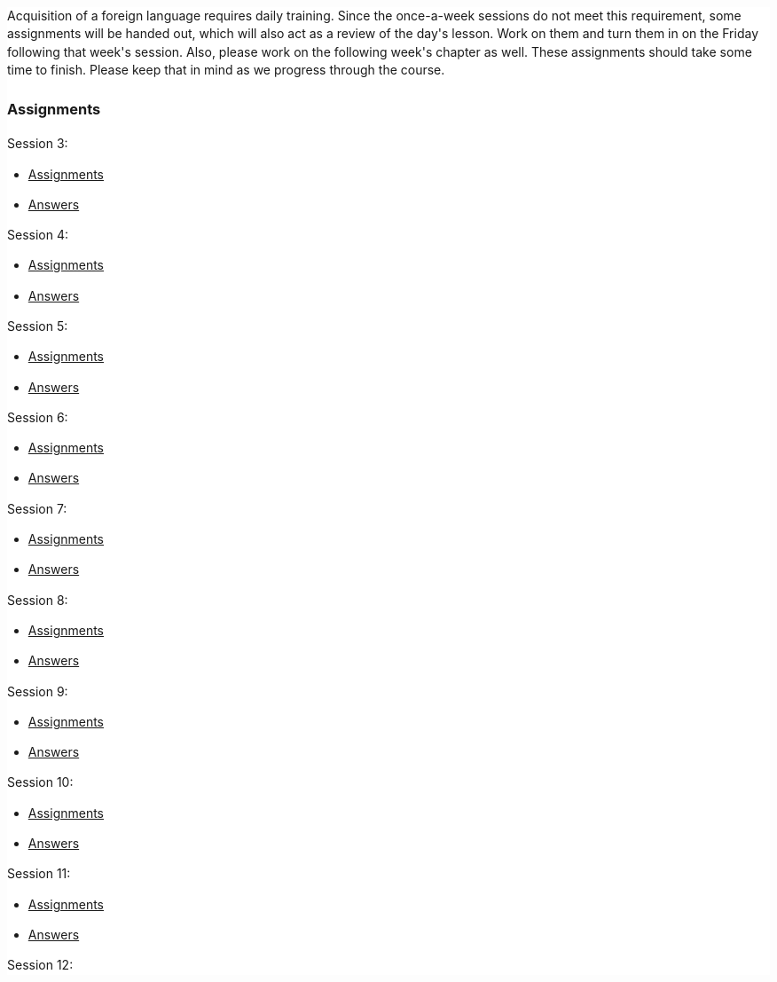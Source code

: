 Acquisition of a foreign language requires daily training. Since the once-a-week sessions do not meet this requirement, some assignments will be handed out, which will also act as a review of the day's lesson. Work on them and turn them in on the Friday following that week's session. Also, please work on the following week's chapter as well. These assignments should take some time to finish. Please keep that in mind as we progress through the course.

### Assignments

Session 3:

- [Assignments](https://ocw.nagoya-u.jp/files/122/homework3.pdf)

- [Answers](https://ocw.nagoya-u.jp/files/122/aoh3.pdf)

Session 4:

- [Assignments](https://ocw.nagoya-u.jp/files/122/homework4.pdf)

- [Answers](https://ocw.nagoya-u.jp/files/122/aoh4.pdf)

Session 5:

- [Assignments](https://ocw.nagoya-u.jp/files/122/homework5.pdf)

- [Answers](https://ocw.nagoya-u.jp/files/122/aoh5.pdf)

Session 6:

- [Assignments](https://ocw.nagoya-u.jp/files/122/homework6.pdf)

- [Answers](https://ocw.nagoya-u.jp/files/122/aoh6.pdf)

Session 7:

- [Assignments](https://ocw.nagoya-u.jp/files/122/homework7.pdf)

- [Answers](https://ocw.nagoya-u.jp/files/122/aoh7.pdf)

Session 8:

- [Assignments](https://ocw.nagoya-u.jp/files/122/homework8.pdf)

- [Answers](https://ocw.nagoya-u.jp/files/122/aoh8.pdf)

Session 9:

- [Assignments](https://ocw.nagoya-u.jp/files/122/homework9.pdf)

- [Answers](https://ocw.nagoya-u.jp/files/122/aoh9.pdf)

Session 10:

- [Assignments](https://ocw.nagoya-u.jp/files/122/homework10.pdf)

- [Answers](https://ocw.nagoya-u.jp/files/122/aoh10.pdf)

Session 11:

- [Assignments](https://ocw.nagoya-u.jp/files/122/homework11.pdf)

- [Answers](https://ocw.nagoya-u.jp/files/122/aoh11.pdf)

Session 12:

